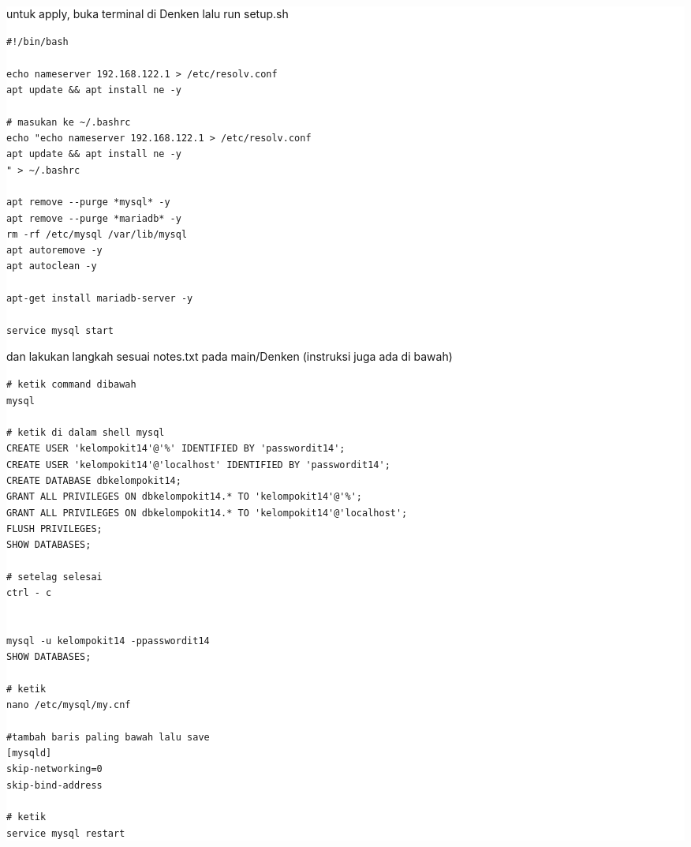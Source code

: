 untuk apply, buka terminal di Denken lalu run setup.sh
```
#!/bin/bash

echo nameserver 192.168.122.1 > /etc/resolv.conf
apt update && apt install ne -y

# masukan ke ~/.bashrc
echo "echo nameserver 192.168.122.1 > /etc/resolv.conf
apt update && apt install ne -y
" > ~/.bashrc

apt remove --purge *mysql* -y
apt remove --purge *mariadb* -y
rm -rf /etc/mysql /var/lib/mysql
apt autoremove -y
apt autoclean -y

apt-get install mariadb-server -y

service mysql start
```


dan lakukan langkah sesuai notes.txt pada main/Denken (instruksi juga ada di bawah)
```
# ketik command dibawah
mysql 

# ketik di dalam shell mysql
CREATE USER 'kelompokit14'@'%' IDENTIFIED BY 'passwordit14';
CREATE USER 'kelompokit14'@'localhost' IDENTIFIED BY 'passwordit14';
CREATE DATABASE dbkelompokit14;
GRANT ALL PRIVILEGES ON dbkelompokit14.* TO 'kelompokit14'@'%';
GRANT ALL PRIVILEGES ON dbkelompokit14.* TO 'kelompokit14'@'localhost';
FLUSH PRIVILEGES;
SHOW DATABASES;

# setelag selesai 
ctrl - c


mysql -u kelompokit14 -ppasswordit14
SHOW DATABASES;

# ketik
nano /etc/mysql/my.cnf

#tambah baris paling bawah lalu save
[mysqld]
skip-networking=0
skip-bind-address

# ketik
service mysql restart
```
